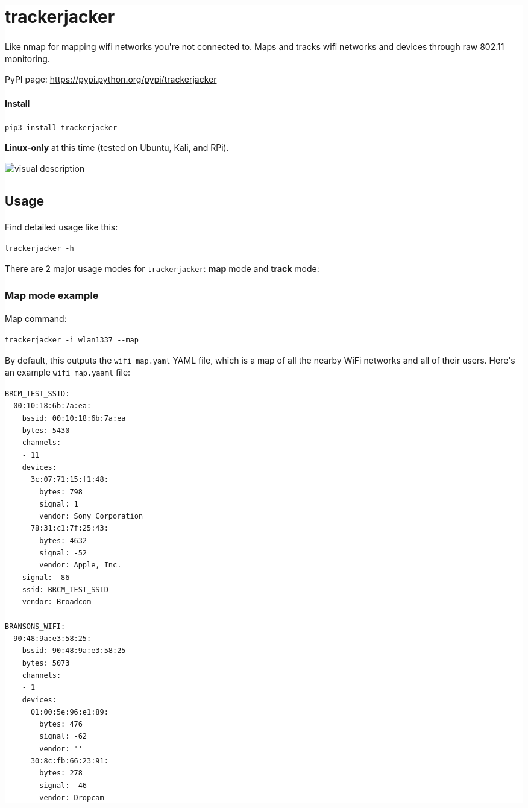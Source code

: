 # trackerjacker

Like nmap for mapping wifi networks you're not connected to. Maps and tracks wifi networks and devices through raw 802.11 monitoring.  

PyPI page: https://pypi.python.org/pypi/trackerjacker

#### Install

    pip3 install trackerjacker

**Linux-only** at this time (tested on Ubuntu, Kali, and RPi).

![visual description](https://i.imgur.com/I5NH5KM.jpg)

## Usage

Find detailed usage like this:

	trackerjacker -h

There are 2 major usage modes for `trackerjacker`: **map** mode and **track** mode:

### Map mode example

Map command:

	trackerjacker -i wlan1337 --map

By default, this outputs the `wifi_map.yaml` YAML file, which is a map of all the nearby WiFi networks and all of their users. Here's an example `wifi_map.yaaml` file:
	
	BRCM_TEST_SSID:
	  00:10:18:6b:7a:ea:
	    bssid: 00:10:18:6b:7a:ea
	    bytes: 5430
	    channels:
	    - 11
	    devices:
	      3c:07:71:15:f1:48:
	        bytes: 798
	        signal: 1
	        vendor: Sony Corporation
	      78:31:c1:7f:25:43:
	        bytes: 4632
	        signal: -52
	        vendor: Apple, Inc.
	    signal: -86
	    ssid: BRCM_TEST_SSID
	    vendor: Broadcom
	
	BRANSONS_WIFI:
	  90:48:9a:e3:58:25:
	    bssid: 90:48:9a:e3:58:25
	    bytes: 5073
	    channels:
	    - 1
	    devices:
	      01:00:5e:96:e1:89:
	        bytes: 476
	        signal: -62
	        vendor: ''
	      30:8c:fb:66:23:91:
	        bytes: 278
	        signal: -46
	        vendor: Dropcam